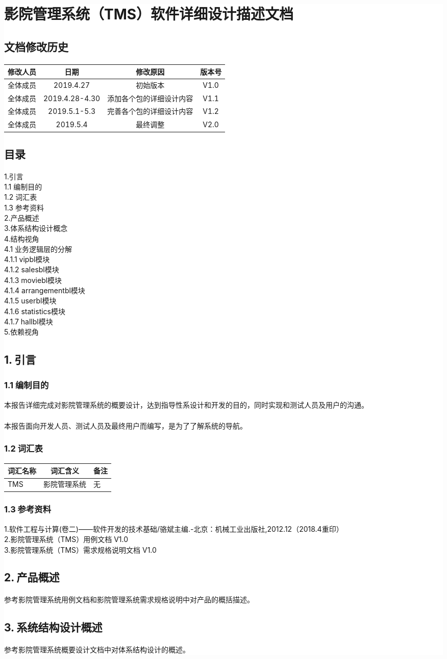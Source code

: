 # 影院管理系统（TMS）软件详细设计描述文档



<a name="1pC1g"></a>
## 文档修改历史
| 修改人员 | 日期 | 修改原因 | 版本号 |
| :---: | :---: | :---: | :---: |
| 全体成员 | 2019.4.27 | 初始版本 | V1.0 |
| 全体成员 | 2019.4.28-4.30 | 添加各个包的详细设计内容 | V1.1 |
| 全体成员 | 2019.5.1-5.3 | 完善各个包的详细设计内容 | V1.2 |
| 全体成员 | 2019.5.4 | 最终调整 | V2.0 |

<a name="767fa455"></a>
## 目录
1.引言<br />      1.1 编制目的<br />      1.2 词汇表<br />      1.3 参考资料<br />2.产品概述<br />3.体系结构设计概念<br />4.结构视角<br />      4.1 业务逻辑层的分解<br />           4.1.1 vipbl模块<br />           4.1.2 salesbl模块<br />           4.1.3 moviebl模块 <br />           4.1.4 arrangementbl模块<br />           4.1.5 userbl模块<br />           4.1.6 statistics模块<br />           4.1.7 hallbl模块<br />5.依赖视角
<a name="b1MVB"></a>
## 1. 引言
<a name="98ebe8fa"></a>
###     1.1 编制目的
   本报告详细完成对影院管理系统的概要设计，达到指导性系设计和开发的目的，同时实现和测试人员及用户的沟通。<br />      
   本报告面向开发人员、测试人员及最终用户而编写，是为了了解系统的导航。
<a name="dbf8b345"></a>
###     1.2 词汇表
| 词汇名称 | 词汇含义 | 备注 |
| --- | --- | --- |
| TMS | 影院管理系统 | 无 |

<a name="9a346727"></a>
###     1.3 参考资料
1.软件工程与计算(卷二)——软件开发的技术基础/骆斌主编.-北京：机械工业出版社,2012.12（2018.4重印）<br />2.影院管理系统（TMS）用例文档 V1.0<br />3.影院管理系统（TMS）需求规格说明文档 V1.0

<a name="rg6FR"></a>
## 2. 产品概述
   参考影院管理系统用例文档和影院管理系统需求规格说明中对产品的概括描述。<br />

<a name="GhdsN"></a>
## 3. 系统结构设计概述
   参考影院管理系统概要设计文档中对体系结构设计的概述。
